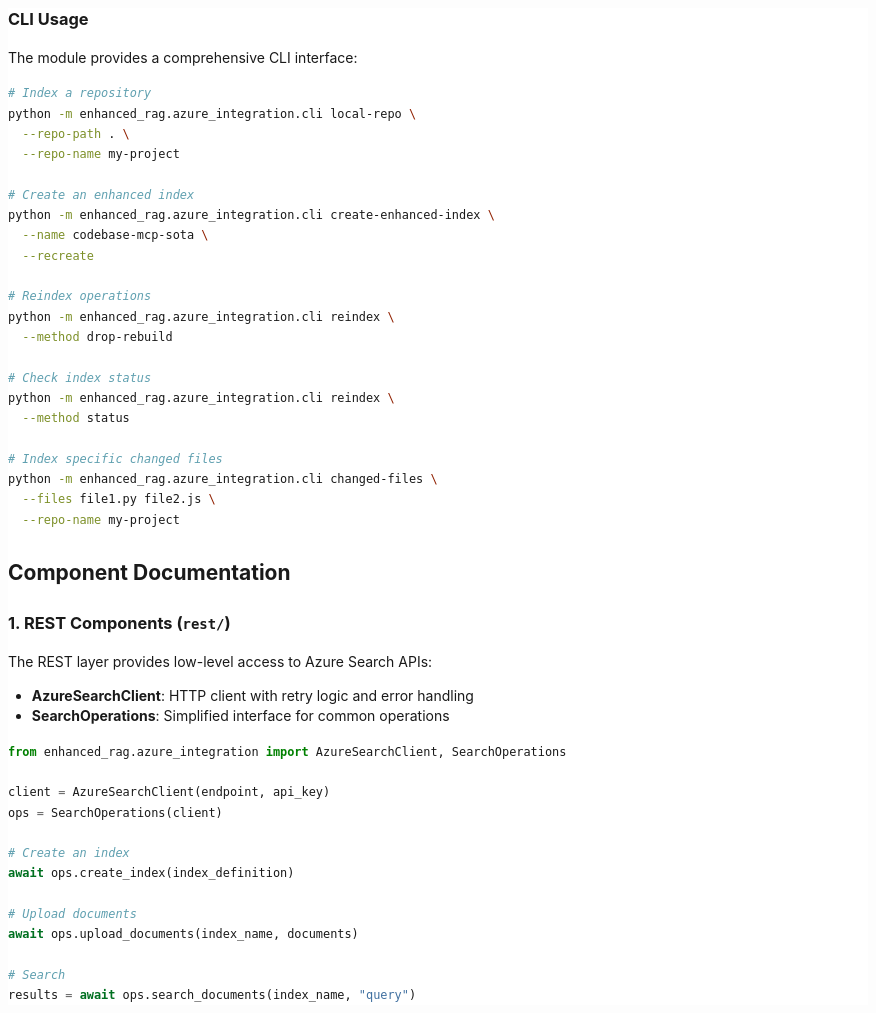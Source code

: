 ```python
```

### CLI Usage

The module provides a comprehensive CLI interface:

```bash
# Index a repository
python -m enhanced_rag.azure_integration.cli local-repo \
  --repo-path . \
  --repo-name my-project

# Create an enhanced index
python -m enhanced_rag.azure_integration.cli create-enhanced-index \
  --name codebase-mcp-sota \
  --recreate

# Reindex operations
python -m enhanced_rag.azure_integration.cli reindex \
  --method drop-rebuild

# Check index status
python -m enhanced_rag.azure_integration.cli reindex \
  --method status

# Index specific changed files
python -m enhanced_rag.azure_integration.cli changed-files \
  --files file1.py file2.js \
  --repo-name my-project
```

## Component Documentation

### 1. REST Components (`rest/`)

The REST layer provides low-level access to Azure Search APIs:

- **AzureSearchClient**: HTTP client with retry logic and error handling
- **SearchOperations**: Simplified interface for common operations

```python
from enhanced_rag.azure_integration import AzureSearchClient, SearchOperations

client = AzureSearchClient(endpoint, api_key)
ops = SearchOperations(client)

# Create an index
await ops.create_index(index_definition)

# Upload documents
await ops.upload_documents(index_name, documents)

# Search
results = await ops.search_documents(index_name, "query")
```
